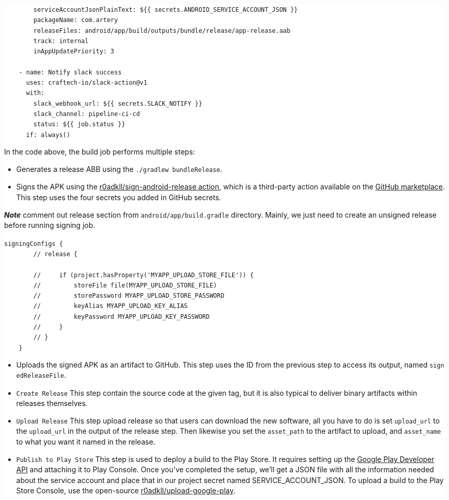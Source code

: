 ```
        serviceAccountJsonPlainText: ${{ secrets.ANDROID_SERVICE_ACCOUNT_JSON }}
        packageName: com.artery
        releaseFiles: android/app/build/outputs/bundle/release/app-release.aab
        track: internal
        inAppUpdatePriority: 3
    
    - name: Notify slack success
      uses: craftech-io/slack-action@v1
      with:
        slack_webhook_url: ${{ secrets.SLACK_NOTIFY }}
        slack_channel: pipeline-ci-cd
        status: ${{ job.status }}
      if: always()
```

In the code above, the build job performs multiple steps: 

- Generates a release ABB using the `./gradlew bundleRelease`. 

- Signs the APK using the [r0adkll/sign-android-release action](https://github.com/r0adkll/sign-android-release), which is a third-party action available on the [GitHub marketplace](hhttps://github.com/marketplace). This step uses the four secrets you added in GitHub secrets.

**_Note_** comment out release section from `android/app/build.gradle` directory. Mainly, we just need to create an unsigned release before running signing job.

```
signingConfigs {
        // release {
            
        //     if (project.hasProperty('MYAPP_UPLOAD_STORE_FILE')) {
        //         storeFile file(MYAPP_UPLOAD_STORE_FILE)
        //         storePassword MYAPP_UPLOAD_STORE_PASSWORD
        //         keyAlias MYAPP_UPLOAD_KEY_ALIAS
        //         keyPassword MYAPP_UPLOAD_KEY_PASSWORD
        //     }
        // }
    }
```
- Uploads the signed APK as an artifact to GitHub. This step uses the ID from the previous step to access its output,  named `signedReleaseFile`. 

- `Create Release` This step contain the source code at the given tag, but it is also typical to deliver binary artifacts within releases themselves.

- `Upload Release` This step upload release so that users can download the new software, all you have to do is set `upload_url` to the `upload_url` in the output of the release step. Then likewise you set the `asset_path` to the artifact to upload, and `asset_name` to what you want it named in the release.

- `Publish to Play Store` This step is used to deploy a build to the Play Store. It requires setting up the [Google Play Developer API](https://developers.google.com/android-publisher/getting_started) and attaching it to Play Console. Once you've completed the setup, we’ll get a JSON file with all the information needed about the service account and place that in our project secret named SERVICE_ACCOUNT_JSON. To upload a build to the Play Store Console, use the open-source [r0adkll/upload-google-play](https://github.com/r0adkll/upload-google-play). 
